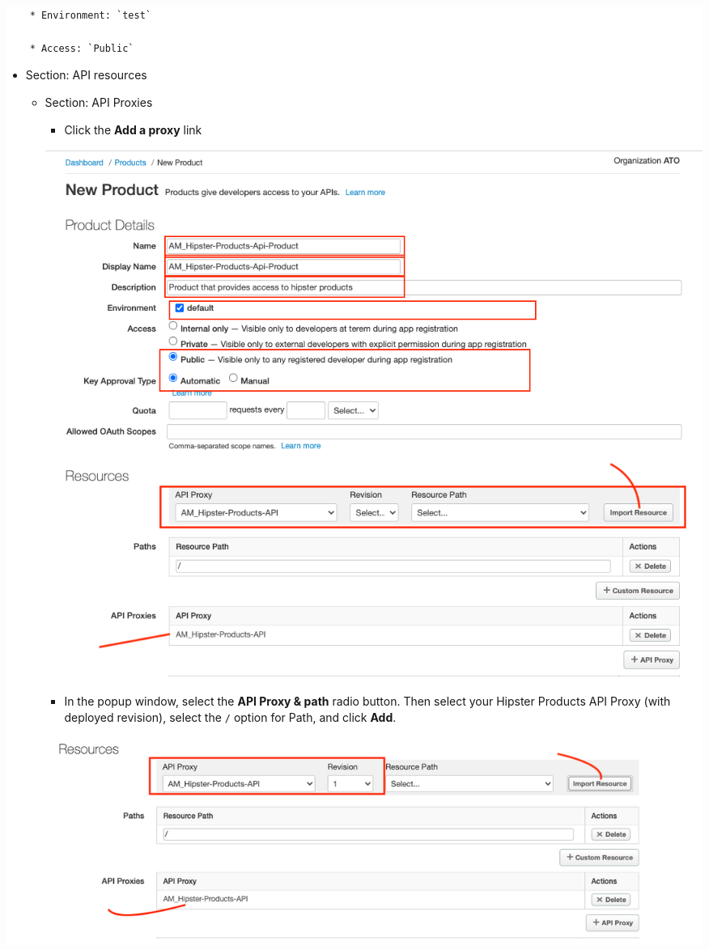         * Environment: `test`

        * Access: `Public`

   * Section: API resources

        * Section: API Proxies

           * Click the **Add a proxy** link

           ![image alt text](./media/AddProductProxy_new.png)

           * In the popup window, select the **API Proxy & path** radio button. Then select your Hipster Products API Proxy (with deployed revision), select the `/` option for Path, and click **Add**.

           ![image alt text](./media/AddPath2_new.png)
